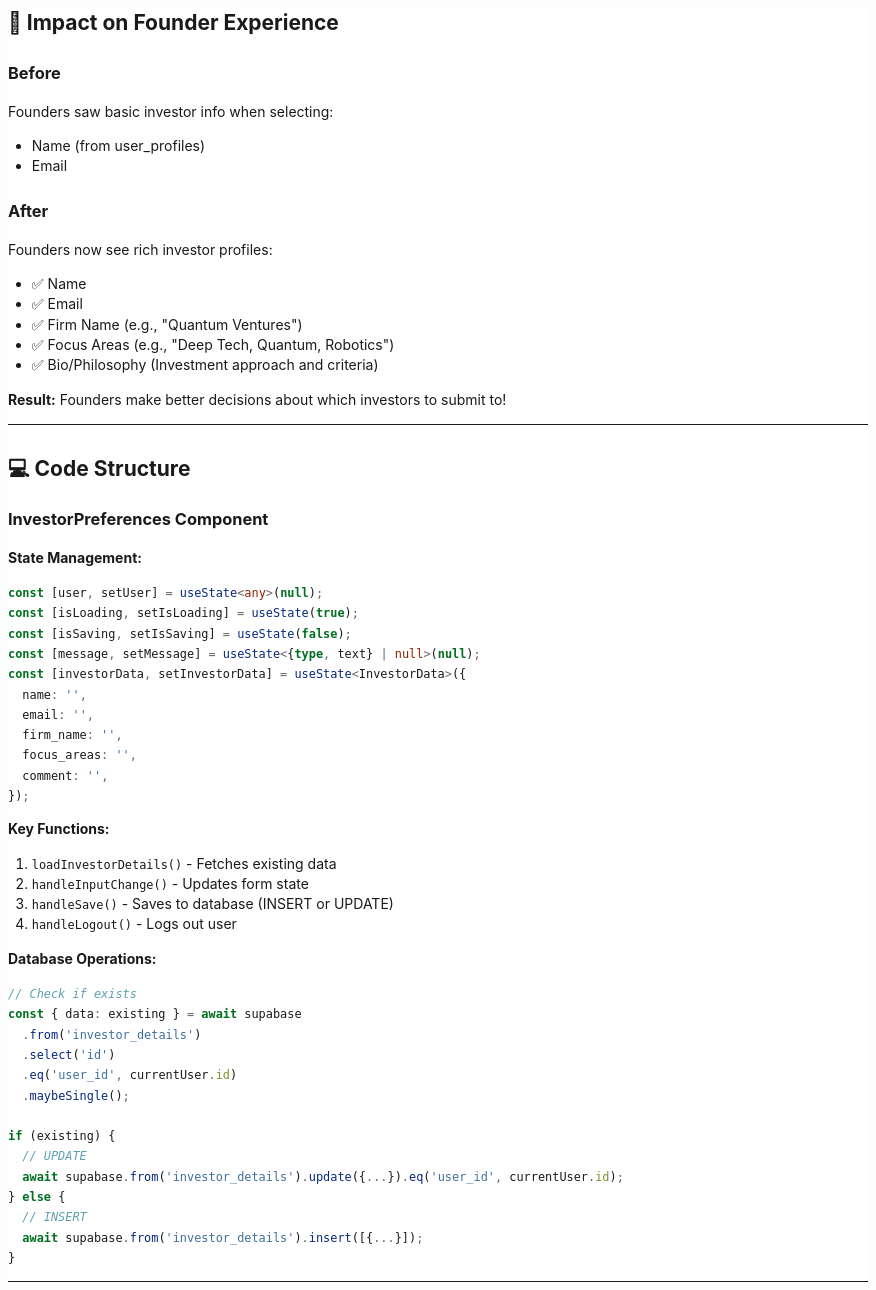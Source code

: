 ## 🎯 Impact on Founder Experience

### Before
Founders saw basic investor info when selecting:
- Name (from user_profiles)
- Email

### After
Founders now see rich investor profiles:
- ✅ Name
- ✅ Email
- ✅ Firm Name (e.g., "Quantum Ventures")
- ✅ Focus Areas (e.g., "Deep Tech, Quantum, Robotics")
- ✅ Bio/Philosophy (Investment approach and criteria)

**Result:** Founders make better decisions about which investors to submit to!

---

## 💻 Code Structure

### InvestorPreferences Component

**State Management:**
```typescript
const [user, setUser] = useState<any>(null);
const [isLoading, setIsLoading] = useState(true);
const [isSaving, setIsSaving] = useState(false);
const [message, setMessage] = useState<{type, text} | null>(null);
const [investorData, setInvestorData] = useState<InvestorData>({
  name: '',
  email: '',
  firm_name: '',
  focus_areas: '',
  comment: '',
});
```

**Key Functions:**
1. `loadInvestorDetails()` - Fetches existing data
2. `handleInputChange()` - Updates form state
3. `handleSave()` - Saves to database (INSERT or UPDATE)
4. `handleLogout()` - Logs out user

**Database Operations:**
```typescript
// Check if exists
const { data: existing } = await supabase
  .from('investor_details')
  .select('id')
  .eq('user_id', currentUser.id)
  .maybeSingle();

if (existing) {
  // UPDATE
  await supabase.from('investor_details').update({...}).eq('user_id', currentUser.id);
} else {
  // INSERT
  await supabase.from('investor_details').insert([{...}]);
}
```

---